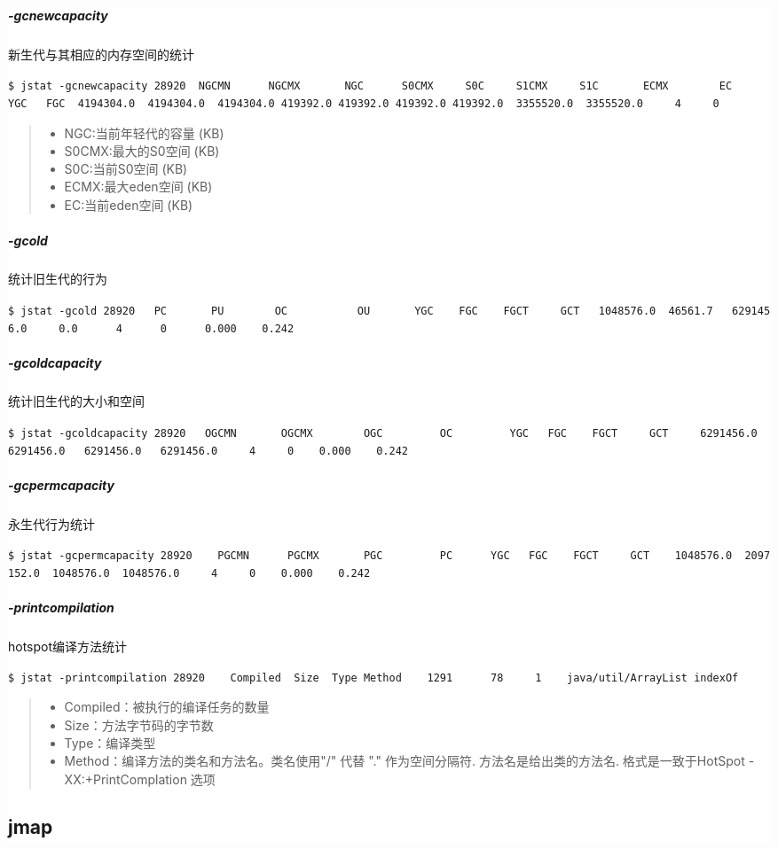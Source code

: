 ##### -gcnewcapacity

新生代与其相应的内存空间的统计

```
$ jstat -gcnewcapacity 28920  NGCMN      NGCMX       NGC      S0CMX     S0C     S1CMX     S1C       ECMX        EC        YGC   FGC  4194304.0  4194304.0  4194304.0 419392.0 419392.0 419392.0 419392.0  3355520.0  3355520.0     4     0
```

> - NGC:当前年轻代的容量 (KB)
> - S0CMX:最大的S0空间 (KB)
> - S0C:当前S0空间 (KB)
> - ECMX:最大eden空间 (KB)
> - EC:当前eden空间 (KB)

##### -gcold

统计旧生代的行为

```
$ jstat -gcold 28920   PC       PU        OC           OU       YGC    FGC    FGCT     GCT   1048576.0  46561.7   6291456.0     0.0      4      0      0.000    0.242
```

##### -gcoldcapacity

统计旧生代的大小和空间

```
$ jstat -gcoldcapacity 28920   OGCMN       OGCMX        OGC         OC         YGC   FGC    FGCT     GCT     6291456.0   6291456.0   6291456.0   6291456.0     4     0    0.000    0.242
```

##### -gcpermcapacity

永生代行为统计

```
$ jstat -gcpermcapacity 28920    PGCMN      PGCMX       PGC         PC      YGC   FGC    FGCT     GCT    1048576.0  2097152.0  1048576.0  1048576.0     4     0    0.000    0.242
```

##### -printcompilation

hotspot编译方法统计

```
$ jstat -printcompilation 28920    Compiled  Size  Type Method    1291      78     1    java/util/ArrayList indexOf
```

> - Compiled：被执行的编译任务的数量
> - Size：方法字节码的字节数
> - Type：编译类型
> - Method：编译方法的类名和方法名。类名使用"/" 代替 "." 作为空间分隔符. 方法名是给出类的方法名. 格式是一致于HotSpot - XX:+PrintComplation 选项

## jmap
